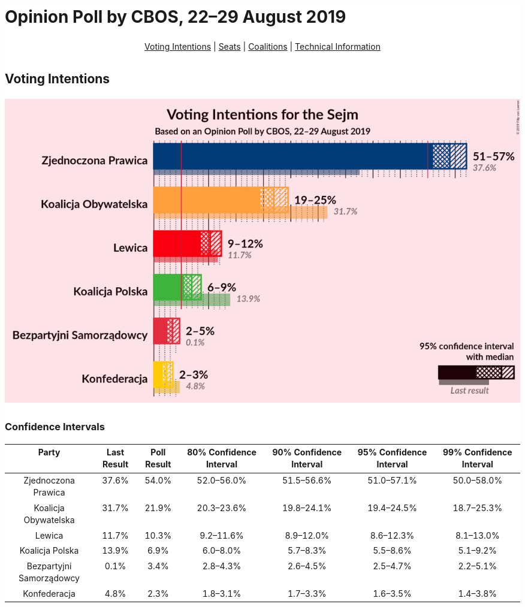 # Opinion Poll by CBOS, 22–29 August 2019

<p align="center"><a href="#voting-intentions">Voting Intentions</a> | <a href="#seats">Seats</a> | <a href="#coalitions">Coalitions</a> | <a href="#technical-information">Technical Information</a></p>

## Voting Intentions

![Graph with voting intentions not yet produced](2019-08-29-CBOS.png "Voting Intentions")

### Confidence Intervals

| Party | Last Result | Poll Result | 80% Confidence Interval | 90% Confidence Interval | 95% Confidence Interval | 99% Confidence Interval |
|:-----:|:-----------:|:-----------:|:-----------------------:|:-----------------------:|:-----------------------:|:-----------------------:|
| Zjednoczona Prawica | 37.6% | 54.0% | 52.0–56.0% |51.5–56.6% |51.0–57.1% |50.0–58.0% |
| Koalicja Obywatelska | 31.7% | 21.9% | 20.3–23.6% |19.8–24.1% |19.4–24.5% |18.7–25.3% |
| Lewica | 11.7% | 10.3% | 9.2–11.6% |8.9–12.0% |8.6–12.3% |8.1–13.0% |
| Koalicja Polska | 13.9% | 6.9% | 6.0–8.0% |5.7–8.3% |5.5–8.6% |5.1–9.2% |
| Bezpartyjni Samorządowcy | 0.1% | 3.4% | 2.8–4.3% |2.6–4.5% |2.5–4.7% |2.2–5.1% |
| Konfederacja | 4.8% | 2.3% | 1.8–3.1% |1.7–3.3% |1.6–3.5% |1.4–3.8% |
